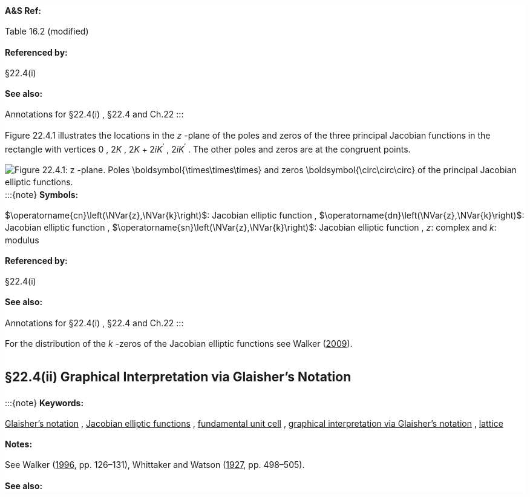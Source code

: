 **A&S Ref:**

Table 16.2 (modified)

**Referenced by:**

§22.4(i)

**See also:**

Annotations for §22.4(i) , §22.4 and Ch.22
:::

Figure 22.4.1 illustrates the locations in the $z$ -plane of the poles and zeros of the three principal Jacobian functions in the rectangle with vertices $0$ , $2K$ , $2K+2iK^{\prime}$ , $2iK^{\prime}$ . The other poles and zeros are at the congruent points.

<a id="F1"></a>

![Figure 22.4.1: $z$ -plane. Poles $\boldsymbol{\times\times\times}$ and zeros $\boldsymbol{\circ\circ\circ}$ of the principal Jacobian elliptic functions.](22/4/F1a.png)
:::{note}
**Symbols:**

$\operatorname{cn}\left(\NVar{z},\NVar{k}\right)$: Jacobian elliptic function , $\operatorname{dn}\left(\NVar{z},\NVar{k}\right)$: Jacobian elliptic function , $\operatorname{sn}\left(\NVar{z},\NVar{k}\right)$: Jacobian elliptic function , $z$: complex and $k$: modulus

**Referenced by:**

§22.4(i)

**See also:**

Annotations for §22.4(i) , §22.4 and Ch.22
:::

For the distribution of the $k$ -zeros of the Jacobian elliptic functions see Walker ([2009](./bib/W.html#bib2747 "The distribution of the zeros of Jacobian elliptic functions with respect to the parameter k")).


## §22.4(ii) Graphical Interpretation via Glaisher’s Notation

:::{note}
**Keywords:**

[Glaisher’s notation](http://dlmf.nist.gov/search/search?q=Glaisher%20notation) , [Jacobian elliptic functions](http://dlmf.nist.gov/search/search?q=Jacobian%20elliptic%20functions) , [fundamental unit cell](http://dlmf.nist.gov/search/search?q=fundamental%20unit%20cell) , [graphical interpretation via Glaisher’s notation](http://dlmf.nist.gov/search/search?q=graphical%20interpretation%20via%20Glaisher%20notation) , [lattice](http://dlmf.nist.gov/search/search?q=lattice)

**Notes:**

See Walker ([1996](./bib/W.html#bib2359 "Elliptic Functions. A Constructive Approach"), pp. 126–131), Whittaker and Watson ([1927](./bib/W.html#bib2404 "A Course of Modern Analysis"), pp. 498–505).

**See also:**
